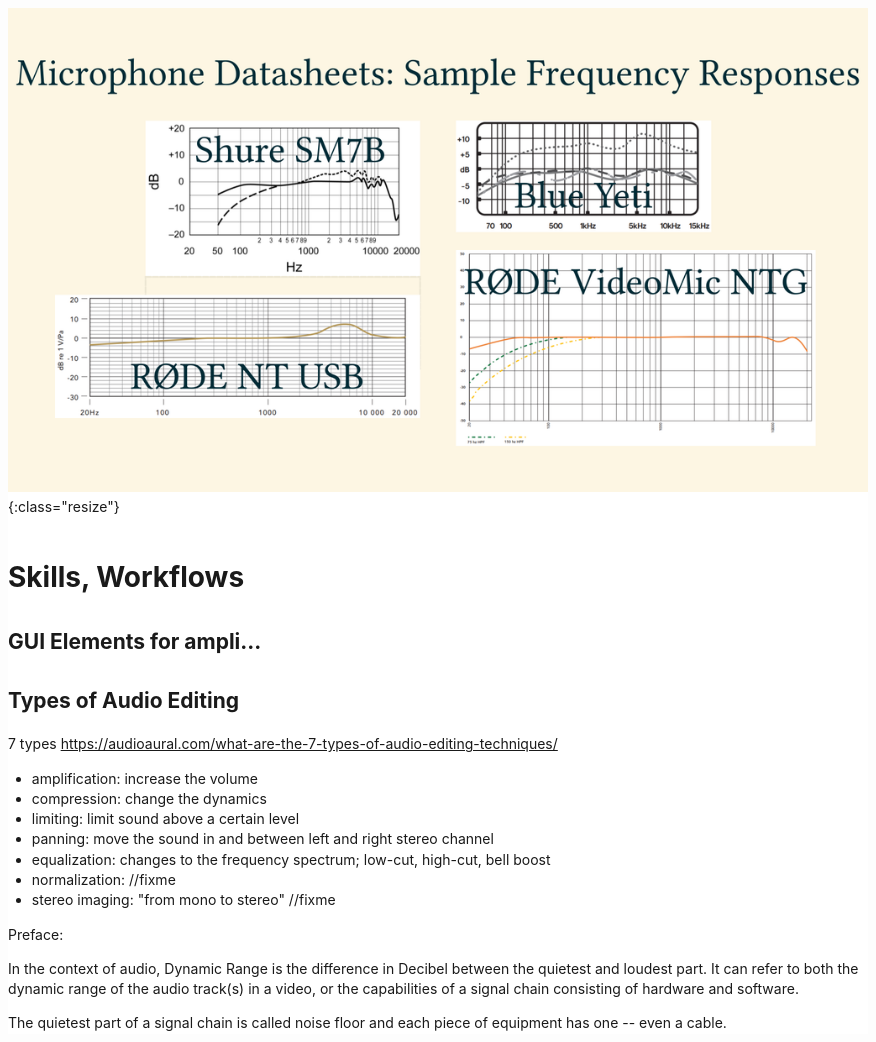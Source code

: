 ![microphone polar patterns](/tec/log/audio/images/microphone-datasheets-frequency-responses.png){:class="resize"}

# Skills, Workflows

## GUI Elements for ampli...

## Types of Audio Editing

7 types https://audioaural.com/what-are-the-7-types-of-audio-editing-techniques/

- amplification: increase the volume
- compression: change the dynamics
- limiting: limit sound above a certain level
- panning: move the sound in and between left and right stereo channel
- equalization: changes to the frequency spectrum; low-cut, high-cut, bell boost
- normalization: //fixme
- stereo imaging: "from mono to stereo" //fixme

Preface:

In the context of audio, Dynamic Range is the difference in Decibel between the quietest and loudest part.
It can refer to both the dynamic range of the audio track(s) in a video,
or the capabilities of a signal chain consisting of hardware and software.

The quietest part of a signal chain is called noise floor and each piece of equipment has one -- even a cable.
